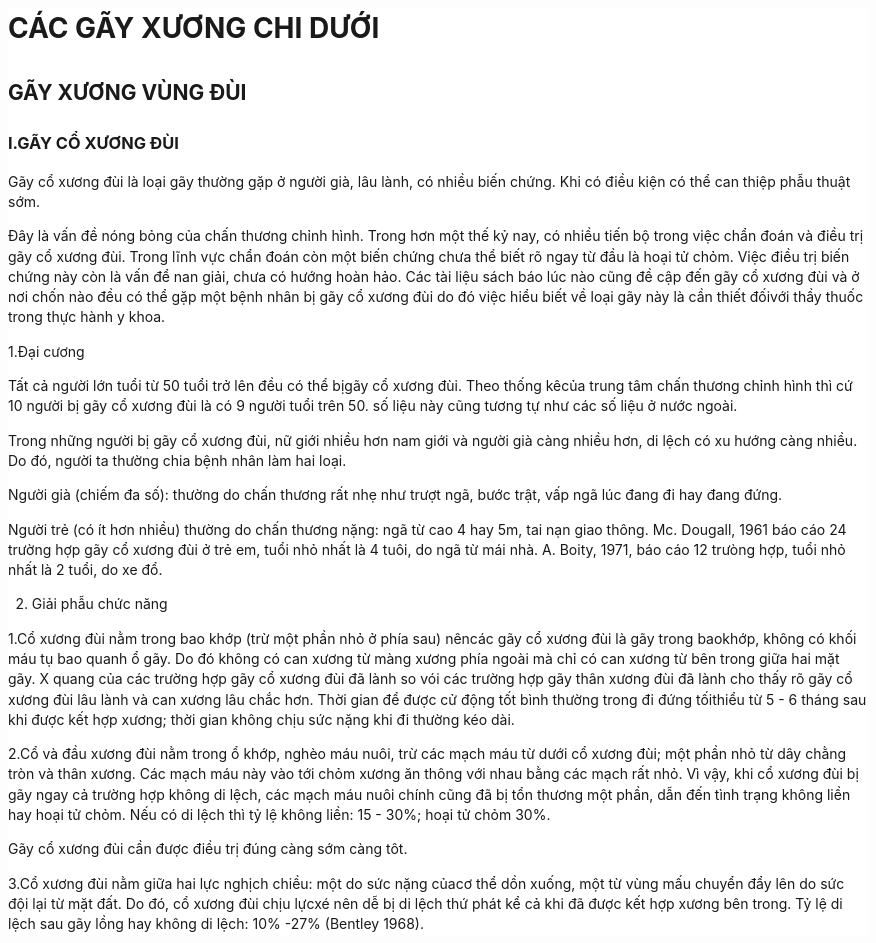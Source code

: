 # CÁC GÃY XƯƠNG CHI DƯỚI


## GÃY XƯƠNG VÙNG ĐÙI


### I.GÃY CỔ XƯƠNG ĐÙI


Gãy cổ xương đùi là loại gãy thường gặp ở người già, lâu lành, có nhiều biến chứng. Khi có điều kiện có thể can thiệp phẫu thuật sớm.

Đây là vấn đề nóng bỏng của chấn thương chỉnh hình. Trong hơn một thế kỷ nay, có nhiều tiến bộ trong việc chẩn đoán và điều trị gãy cổ xương đùi. Trong lĩnh vực chẩn đoán còn một biến chứng chưa thể biết rõ ngay từ đầu là hoại tử chỏm. Việc điều trị biến chứng này còn là vấn để nan giải, chưa có hướng hoàn hảo. Các tài liệu sách báo lúc nào cũng đề cập đến gãy cổ xương đùi và ở nơi chốn nào đều có thể gặp một bệnh nhân bị gãy cổ xương đùi do đó việc hiểu biết về loại gãy này là cần thiết đốivới thầy thuốc trong thực hành y khoa.

1.Đại cương

Tất cả người lớn tuổi từ 50 tuổi trở lên đều có thể bịgãy cổ xương đùi. Theo thống kêcủa trung tâm chấn thương chỉnh hình thì cứ 10 người bị gãy cổ xương đùi là có 9 người tuổi trên 50. số liệu này cũng tương tự như các số liệu ở nước ngoài.

Trong những người bị gãy cổ xương đùi, nữ giới nhiều hơn nam giới và người già càng nhiều hơn, di lệch có xu hướng càng nhiều. Do đó, người ta thường chia bệnh nhân làm hai loại.

Người già (chiếm đa số): thường do chấn thương rất nhẹ như trượt ngã, bước trật, vấp ngã lúc đang đi hay đang đứng.

Người trẻ (có ít hơn nhiều) thường do chấn thương nặng: ngã từ cao 4 hay 5m, tai nạn giao thông. Mc. Dougall, 1961 báo cáo 24 trường hợp gãy cổ xương đùi ở trẻ em, tuổi nhỏ nhất là 4 tuôi, do ngã từ mái nhà. A. Boity, 1971, báo cáo 12 trưòng hợp, tuổi nhỏ nhất là 2 tuổi, do xe đổ.

2. Giải phẫu chức năng

1.Cổ xương đùi nằm trong bao khớp (trừ một phần nhỏ ở phía sau) nêncác gãy cổ xương đùi là gãy trong baokhớp, không có khối máu tụ bao quanh ổ gãy. Do đó không có can xương từ màng xương phía ngoài mà chỉ có can xương từ bên trong giữa hai mặt gãy. X quang của các trường hợp gãy cổ xương đùi đã lành so vói các trường hợp gãy thân xương đùi đã lành cho thấy rõ gãy cổ xương đùi lâu lành và can xương lâu chắc hơn. Thời gian để được cử động tốt bình thường trong đi đứng tốithiểu từ 5 - 6 tháng sau khi được kết hợp xương; thời gian không chịu sức nặng khi đi thường kéo dài.

2.Cổ và đầu xương đùi nằm trong ổ khớp, nghèo máu nuôi, trừ các mạch máu từ dưới cổ xương đùi; một phần nhỏ từ dây chằng tròn và thân xương. Các mạch máu này vào tới chỏm xương ăn thông với nhau bằng các mạch rất nhỏ. Vì vậy, khi cổ xương đùi bị gãy ngay cả trường hợp không di lệch, các mạch máu nuôi chính cũng đã bị tổn thương một phần, dẫn đến tình trạng không liền hay hoại tử chỏm. Nếu có di lệch thì tỷ lệ không liền: 15 - 30%; hoại tử chỏm 30%.

Gãy cổ xương đùi cần được điều trị đúng càng sớm càng tôt.

3.Cổ xương đùi nằm giữa hai lực nghịch chiều: một do sức nặng củacơ thể dồn xuống, một từ vùng mấu chuyển đẩy lên do sức đội lại từ mặt đất. Do đó, cổ xương đùi chịu lựcxé nên dễ bị di lệch thứ phát kể cả khi đã được kết hợp xương bên trong. Tỷ lệ di lệch sau gãy lồng hay không di lệch: 10% -27% (Bentley 1968).
